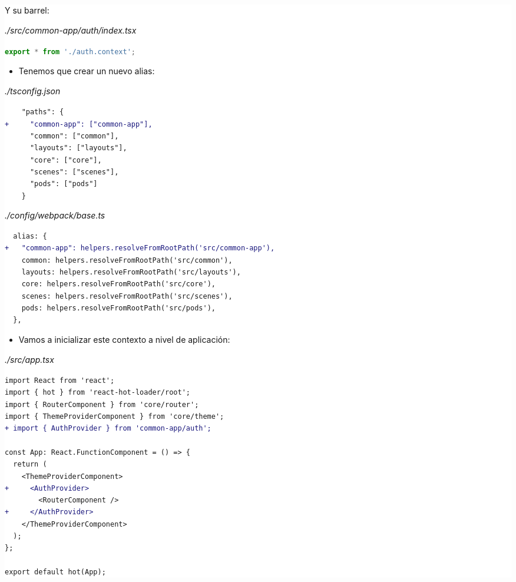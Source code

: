 Y su barrel:

_./src/common-app/auth/index.tsx_

```ts
export * from './auth.context';
```

- Tenemos que crear un nuevo alias:

_./tsconfig.json_

```diff
    "paths": {
+     "common-app": ["common-app"],
      "common": ["common"],
      "layouts": ["layouts"],
      "core": ["core"],
      "scenes": ["scenes"],
      "pods": ["pods"]
    }
```

_./config/webpack/base.ts_

```diff
  alias: {
+   "common-app": helpers.resolveFromRootPath('src/common-app'),
    common: helpers.resolveFromRootPath('src/common'),
    layouts: helpers.resolveFromRootPath('src/layouts'),
    core: helpers.resolveFromRootPath('src/core'),
    scenes: helpers.resolveFromRootPath('src/scenes'),
    pods: helpers.resolveFromRootPath('src/pods'),
  },
```

- Vamos a inicializar este contexto a nivel de aplicación:

_./src/app.tsx_

```diff
import React from 'react';
import { hot } from 'react-hot-loader/root';
import { RouterComponent } from 'core/router';
import { ThemeProviderComponent } from 'core/theme';
+ import { AuthProvider } from 'common-app/auth';

const App: React.FunctionComponent = () => {
  return (
    <ThemeProviderComponent>
+     <AuthProvider>
        <RouterComponent />
+     </AuthProvider>
    </ThemeProviderComponent>
  );
};

export default hot(App);
```
